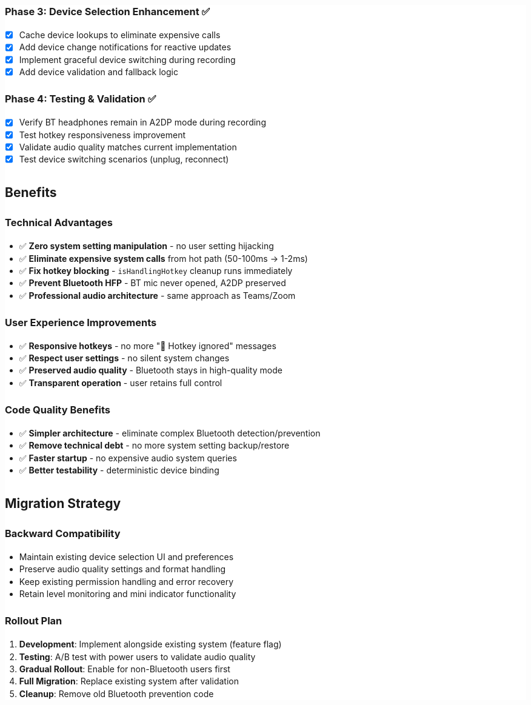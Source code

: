 ### Phase 3: Device Selection Enhancement ✅
- [x] Cache device lookups to eliminate expensive calls
- [x] Add device change notifications for reactive updates
- [x] Implement graceful device switching during recording
- [x] Add device validation and fallback logic

### Phase 4: Testing & Validation ✅
- [x] Verify BT headphones remain in A2DP mode during recording
- [x] Test hotkey responsiveness improvement 
- [x] Validate audio quality matches current implementation
- [x] Test device switching scenarios (unplug, reconnect)

## Benefits

### Technical Advantages
- ✅ **Zero system setting manipulation** - no user setting hijacking
- ✅ **Eliminate expensive system calls** from hot path (50-100ms → 1-2ms)
- ✅ **Fix hotkey blocking** - `isHandlingHotkey` cleanup runs immediately  
- ✅ **Prevent Bluetooth HFP** - BT mic never opened, A2DP preserved
- ✅ **Professional audio architecture** - same approach as Teams/Zoom

### User Experience Improvements
- ✅ **Responsive hotkeys** - no more "🚫 Hotkey ignored" messages
- ✅ **Respect user settings** - no silent system changes
- ✅ **Preserved audio quality** - Bluetooth stays in high-quality mode
- ✅ **Transparent operation** - user retains full control

### Code Quality Benefits  
- ✅ **Simpler architecture** - eliminate complex Bluetooth detection/prevention
- ✅ **Remove technical debt** - no more system setting backup/restore
- ✅ **Faster startup** - no expensive audio system queries
- ✅ **Better testability** - deterministic device binding

## Migration Strategy

### Backward Compatibility
- Maintain existing device selection UI and preferences
- Preserve audio quality settings and format handling
- Keep existing permission handling and error recovery
- Retain level monitoring and mini indicator functionality

### Rollout Plan
1. **Development**: Implement alongside existing system (feature flag)
2. **Testing**: A/B test with power users to validate audio quality
3. **Gradual Rollout**: Enable for non-Bluetooth users first
4. **Full Migration**: Replace existing system after validation
5. **Cleanup**: Remove old Bluetooth prevention code
